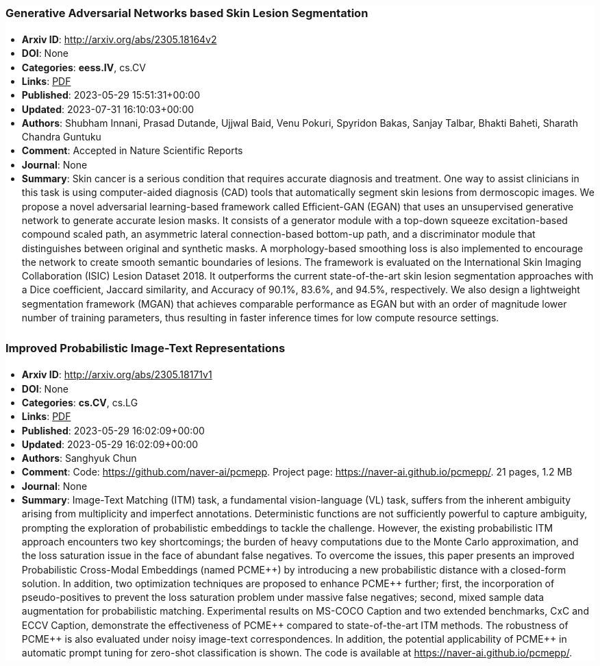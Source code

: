 ### Generative Adversarial Networks based Skin Lesion Segmentation
- **Arxiv ID**: http://arxiv.org/abs/2305.18164v2
- **DOI**: None
- **Categories**: **eess.IV**, cs.CV
- **Links**: [PDF](http://arxiv.org/pdf/2305.18164v2)
- **Published**: 2023-05-29 15:51:31+00:00
- **Updated**: 2023-07-31 16:10:03+00:00
- **Authors**: Shubham Innani, Prasad Dutande, Ujjwal Baid, Venu Pokuri, Spyridon Bakas, Sanjay Talbar, Bhakti Baheti, Sharath Chandra Guntuku
- **Comment**: Accepted in Nature Scientific Reports
- **Journal**: None
- **Summary**: Skin cancer is a serious condition that requires accurate diagnosis and treatment. One way to assist clinicians in this task is using computer-aided diagnosis (CAD) tools that automatically segment skin lesions from dermoscopic images. We propose a novel adversarial learning-based framework called Efficient-GAN (EGAN) that uses an unsupervised generative network to generate accurate lesion masks. It consists of a generator module with a top-down squeeze excitation-based compound scaled path, an asymmetric lateral connection-based bottom-up path, and a discriminator module that distinguishes between original and synthetic masks. A morphology-based smoothing loss is also implemented to encourage the network to create smooth semantic boundaries of lesions. The framework is evaluated on the International Skin Imaging Collaboration (ISIC) Lesion Dataset 2018. It outperforms the current state-of-the-art skin lesion segmentation approaches with a Dice coefficient, Jaccard similarity, and Accuracy of 90.1%, 83.6%, and 94.5%, respectively. We also design a lightweight segmentation framework (MGAN) that achieves comparable performance as EGAN but with an order of magnitude lower number of training parameters, thus resulting in faster inference times for low compute resource settings.



### Improved Probabilistic Image-Text Representations
- **Arxiv ID**: http://arxiv.org/abs/2305.18171v1
- **DOI**: None
- **Categories**: **cs.CV**, cs.LG
- **Links**: [PDF](http://arxiv.org/pdf/2305.18171v1)
- **Published**: 2023-05-29 16:02:09+00:00
- **Updated**: 2023-05-29 16:02:09+00:00
- **Authors**: Sanghyuk Chun
- **Comment**: Code: https://github.com/naver-ai/pcmepp. Project page:
  https://naver-ai.github.io/pcmepp/. 21 pages, 1.2 MB
- **Journal**: None
- **Summary**: Image-Text Matching (ITM) task, a fundamental vision-language (VL) task, suffers from the inherent ambiguity arising from multiplicity and imperfect annotations. Deterministic functions are not sufficiently powerful to capture ambiguity, prompting the exploration of probabilistic embeddings to tackle the challenge. However, the existing probabilistic ITM approach encounters two key shortcomings; the burden of heavy computations due to the Monte Carlo approximation, and the loss saturation issue in the face of abundant false negatives. To overcome the issues, this paper presents an improved Probabilistic Cross-Modal Embeddings (named PCME++) by introducing a new probabilistic distance with a closed-form solution. In addition, two optimization techniques are proposed to enhance PCME++ further; first, the incorporation of pseudo-positives to prevent the loss saturation problem under massive false negatives; second, mixed sample data augmentation for probabilistic matching. Experimental results on MS-COCO Caption and two extended benchmarks, CxC and ECCV Caption, demonstrate the effectiveness of PCME++ compared to state-of-the-art ITM methods. The robustness of PCME++ is also evaluated under noisy image-text correspondences. In addition, the potential applicability of PCME++ in automatic prompt tuning for zero-shot classification is shown. The code is available at https://naver-ai.github.io/pcmepp/.
